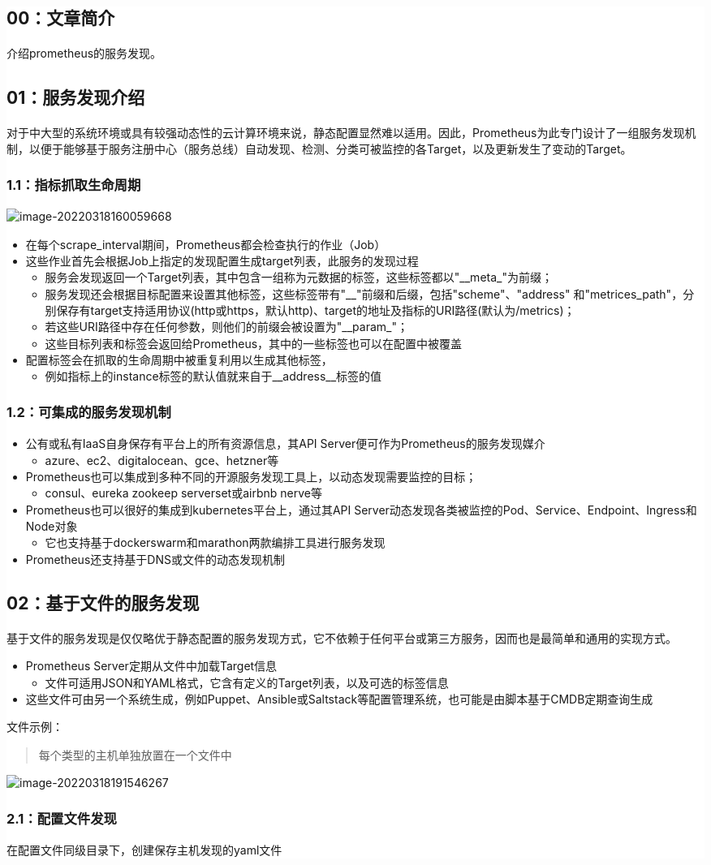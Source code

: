 ## 00：文章简介

介绍prometheus的服务发现。



## 01：服务发现介绍

对于中大型的系统环境或具有较强动态性的云计算环境来说，静态配置显然难以适用。因此，Prometheus为此专门设计了一组服务发现机制，以便于能够基于服务注册中心（服务总线）自动发现、检测、分类可被监控的各Target，以及更新发生了变动的Target。

### 1.1：指标抓取生命周期

![image-20220318160059668](https://image.lichunpeng.cn/blog_image/image-20220318160059668.png)

- 在每个scrape_interval期间，Prometheus都会检查执行的作业（Job）
- 这些作业首先会根据Job上指定的发现配置生成target列表，此服务的发现过程
  - 服务会发现返回一个Target列表，其中包含一组称为元数据的标签，这些标签都以"\__meta\_"为前缀；
  - 服务发现还会根据目标配置来设置其他标签，这些标签带有"\__"前缀和后缀，包括"scheme"、"address" 和"metrices\_path"，分别保存有target支持适用协议(http或https，默认http)、target的地址及指标的URI路径(默认为/metrics)；
  - 若这些URI路径中存在任何参数，则他们的前缀会被设置为"\__param\_"；
  - 这些目标列表和标签会返回给Prometheus，其中的一些标签也可以在配置中被覆盖
- 配置标签会在抓取的生命周期中被重复利用以生成其他标签，
  - 例如指标上的instance标签的默认值就来自于\_\_address\_\_标签的值

### 1.2：可集成的服务发现机制

- 公有或私有IaaS自身保存有平台上的所有资源信息，其API Server便可作为Prometheus的服务发现媒介
  - azure、ec2、digitalocean、gce、hetzner等
- Prometheus也可以集成到多种不同的开源服务发现工具上，以动态发现需要监控的目标；
  - consul、eureka zookeep serverset或airbnb nerve等
- Prometheus也可以很好的集成到kubernetes平台上，通过其API Server动态发现各类被监控的Pod、Service、Endpoint、Ingress和Node对象
  - 它也支持基于dockerswarm和marathon两款编排工具进行服务发现
- Prometheus还支持基于DNS或文件的动态发现机制

## 02：基于文件的服务发现

基于文件的服务发现是仅仅略优于静态配置的服务发现方式，它不依赖于任何平台或第三方服务，因而也是最简单和通用的实现方式。

- Prometheus Server定期从文件中加载Target信息
  - 文件可适用JSON和YAML格式，它含有定义的Target列表，以及可选的标签信息
- 这些文件可由另一个系统生成，例如Puppet、Ansible或Saltstack等配置管理系统，也可能是由脚本基于CMDB定期查询生成

文件示例：

> 每个类型的主机单独放置在一个文件中

![image-20220318191546267](https://image.lichunpeng.cn/blog_image/image-20220318191546267.png)

### 2.1：配置文件发现

在配置文件同级目录下，创建保存主机发现的yaml文件
